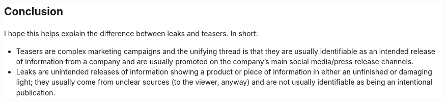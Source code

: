 ## Conclusion

I hope this helps explain the difference between leaks and teasers. In short:
* Teasers are complex marketing campaigns and the unifying thread is that they are usually identifiable as an intended release of information from a company and are usually promoted on the company’s main social media/press release channels.
* Leaks are unintended releases of information showing a product or piece of information in either an unfinished or damaging light; they usually come from unclear sources (to the viewer, anyway) and are not usually identifiable as being an intentional publication.

